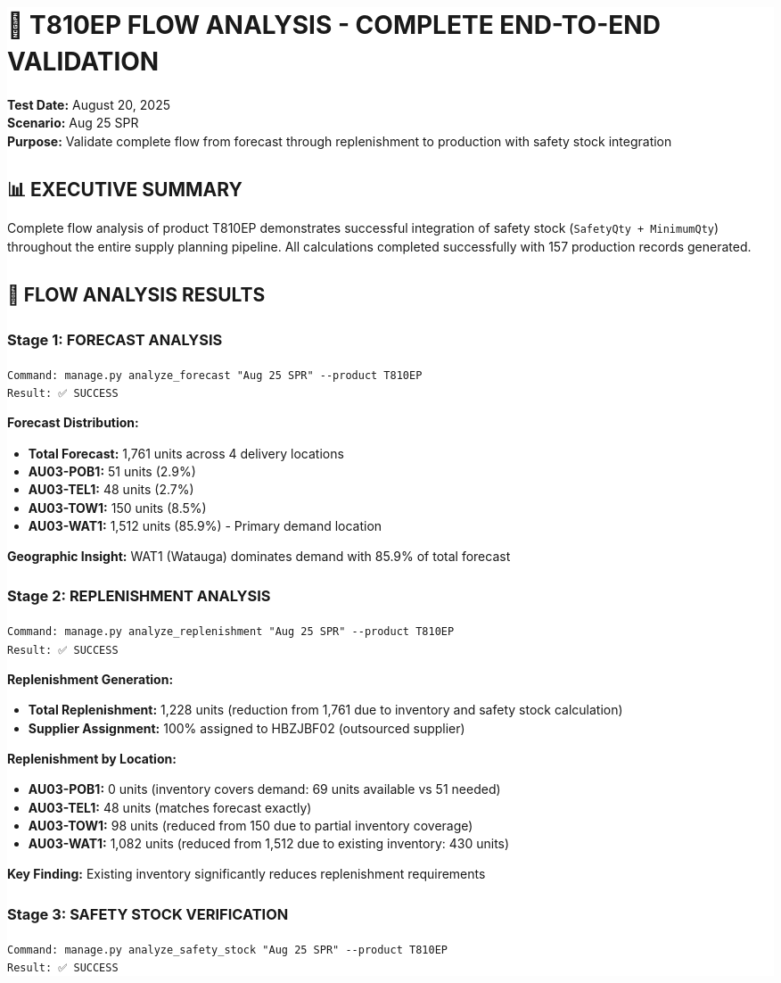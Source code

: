 # 🔄 T810EP FLOW ANALYSIS - COMPLETE END-TO-END VALIDATION

**Test Date:** August 20, 2025  
**Scenario:** Aug 25 SPR  
**Purpose:** Validate complete flow from forecast through replenishment to production with safety stock integration

## 📊 EXECUTIVE SUMMARY

Complete flow analysis of product T810EP demonstrates successful integration of safety stock (`SafetyQty + MinimumQty`) throughout the entire supply planning pipeline. All calculations completed successfully with 157 production records generated.

## 🎯 FLOW ANALYSIS RESULTS

### Stage 1: FORECAST ANALYSIS
```
Command: manage.py analyze_forecast "Aug 25 SPR" --product T810EP
Result: ✅ SUCCESS
```

**Forecast Distribution:**
- **Total Forecast:** 1,761 units across 4 delivery locations
- **AU03-POB1:** 51 units (2.9%)
- **AU03-TEL1:** 48 units (2.7%)  
- **AU03-TOW1:** 150 units (8.5%)
- **AU03-WAT1:** 1,512 units (85.9%) - Primary demand location

**Geographic Insight:** WAT1 (Watauga) dominates demand with 85.9% of total forecast

### Stage 2: REPLENISHMENT ANALYSIS  
```
Command: manage.py analyze_replenishment "Aug 25 SPR" --product T810EP
Result: ✅ SUCCESS
```

**Replenishment Generation:**
- **Total Replenishment:** 1,228 units (reduction from 1,761 due to inventory and safety stock calculation)
- **Supplier Assignment:** 100% assigned to HBZJBF02 (outsourced supplier)

**Replenishment by Location:**
- **AU03-POB1:** 0 units (inventory covers demand: 69 units available vs 51 needed)
- **AU03-TEL1:** 48 units (matches forecast exactly)
- **AU03-TOW1:** 98 units (reduced from 150 due to partial inventory coverage)
- **AU03-WAT1:** 1,082 units (reduced from 1,512 due to existing inventory: 430 units)

**Key Finding:** Existing inventory significantly reduces replenishment requirements

### Stage 3: SAFETY STOCK VERIFICATION
```
Command: manage.py analyze_safety_stock "Aug 25 SPR" --product T810EP  
Result: ✅ SUCCESS
```
